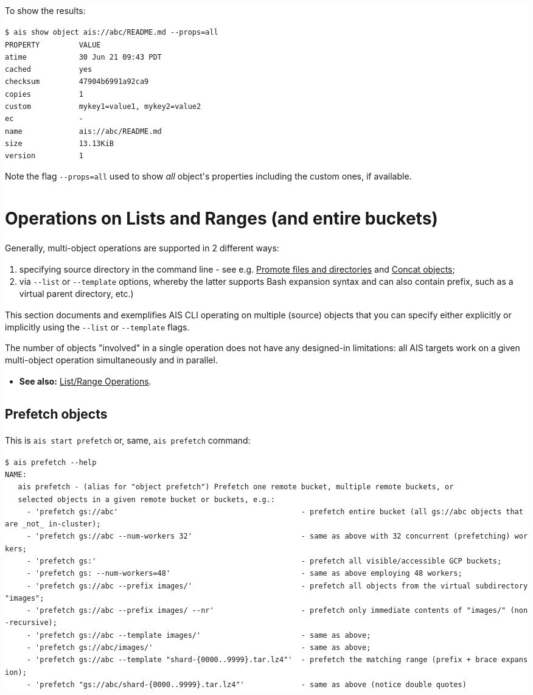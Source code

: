 To show the results:

```console
$ ais show object ais://abc/README.md --props=all
PROPERTY         VALUE
atime            30 Jun 21 09:43 PDT
cached           yes
checksum         47904b6991a92ca9
copies           1
custom           mykey1=value1, mykey2=value2
ec               -
name             ais://abc/README.md
size             13.13KiB
version          1
```

Note the flag `--props=all` used to show _all_ object's properties including the custom ones, if available.

# Operations on Lists and Ranges (and entire buckets)

Generally, multi-object operations are supported in 2 different ways:

1. specifying source directory in the command line - see e.g. [Promote files and directories](#promote-files-and-directories) and [Concat objects](#concat-objects);
2. via `--list` or `--template` options, whereby the latter supports Bash expansion syntax and can also contain prefix, such as a virtual parent directory, etc.)

This section documents and exemplifies AIS CLI operating on multiple (source) objects that you can specify either explicitly or implicitly
using the `--list` or `--template` flags.

The number of objects "involved" in a single operation does not have any designed-in limitations: all AIS targets work on a given multi-object operation simultaneously and in parallel.

* **See also:** [List/Range Operations](/docs/batch.md#listrange-operations).

## Prefetch objects

This is `ais start prefetch` or, same, `ais prefetch` command:

```console
$ ais prefetch --help
NAME:
   ais prefetch - (alias for "object prefetch") Prefetch one remote bucket, multiple remote buckets, or
   selected objects in a given remote bucket or buckets, e.g.:
     - 'prefetch gs://abc'                                          - prefetch entire bucket (all gs://abc objects that are _not_ in-cluster);
     - 'prefetch gs://abc --num-workers 32'                         - same as above with 32 concurrent (prefetching) workers;
     - 'prefetch gs:'                                               - prefetch all visible/accessible GCP buckets;
     - 'prefetch gs: --num-workers=48'                              - same as above employing 48 workers;
     - 'prefetch gs://abc --prefix images/'                         - prefetch all objects from the virtual subdirectory "images";
     - 'prefetch gs://abc --prefix images/ --nr'                    - prefetch only immediate contents of "images/" (non-recursive);
     - 'prefetch gs://abc --template images/'                       - same as above;
     - 'prefetch gs://abc/images/'                                  - same as above;
     - 'prefetch gs://abc --template "shard-{0000..9999}.tar.lz4"'  - prefetch the matching range (prefix + brace expansion);
     - 'prefetch "gs://abc/shard-{0000..9999}.tar.lz4"'             - same as above (notice double quotes)

```